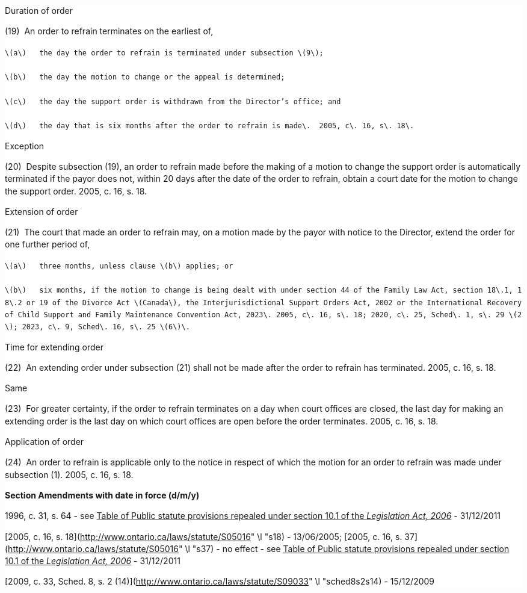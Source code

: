 Duration of order

\(19\)  An order to refrain terminates on the earliest of,

	\(a\)	the day the order to refrain is terminated under subsection \(9\);

	\(b\)	the day the motion to change or the appeal is determined;

	\(c\)	the day the support order is withdrawn from the Director’s office; and 

	\(d\)	the day that is six months after the order to refrain is made\.  2005, c\. 16, s\. 18\.

Exception

\(20\)  Despite subsection \(19\), an order to refrain made before the making of a motion to change the support order is automatically terminated if the payor does not, within 20 days after the date of the order to refrain, obtain a court date for the motion to change the support order\.  2005, c\. 16, s\. 18\.

Extension of order

\(21\)  The court that made an order to refrain may, on a motion made by the payor with notice to the Director, extend the order for one further period of,

	\(a\)	three months, unless clause \(b\) applies; or

	\(b\)	six months, if the motion to change is being dealt with under section 44 of the Family Law Act, section 18\.1, 18\.2 or 19 of the Divorce Act \(Canada\), the Interjurisdictional Support Orders Act, 2002 or the International Recovery of Child Support and Family Maintenance Convention Act, 2023\. 2005, c\. 16, s\. 18; 2020, c\. 25, Sched\. 1, s\. 29 \(2\); 2023, c\. 9, Sched\. 16, s\. 25 \(6\)\.

Time for extending order

\(22\)  An extending order under subsection \(21\) shall not be made after the order to refrain has terminated\.  2005, c\. 16, s\. 18\.

Same

\(23\)  For greater certainty, if the order to refrain terminates on a day when court offices are closed, the last day for making an extending order is the last day on which court offices are open before the order terminates\.  2005, c\. 16, s\. 18\.

Application of order

\(24\)  An order to refrain is applicable only to the notice in respect of which the motion for an order to refrain was made under subsection \(1\)\.  2005, c\. 16, s\. 18\.

__Section Amendments with date in force \(d/m/y\)__

1996, c\. 31, s\. 64 \- see [Table of Public statute provisions repealed under section 10\.1 of the *Legislation Act, 2006*](https://www.ontario.ca/laws/public-statute-provisions-repealed-under-section-101-legislation-act-2006) \- 31/12/2011

[2005, c\. 16, s\. 18](http://www.ontario.ca/laws/statute/S05016" \l "s18) \- 13/06/2005; [2005, c\. 16, s\. 37](http://www.ontario.ca/laws/statute/S05016" \l "s37) \- no effect \- see [Table of Public statute provisions repealed under section 10\.1 of the *Legislation Act, 2006*](https://www.ontario.ca/laws/public-statute-provisions-repealed-under-section-101-legislation-act-2006) \- 31/12/2011

[2009, c\. 33, Sched\. 8, s\. 2 \(14\)](http://www.ontario.ca/laws/statute/S09033" \l "sched8s2s14) \- 15/12/2009
